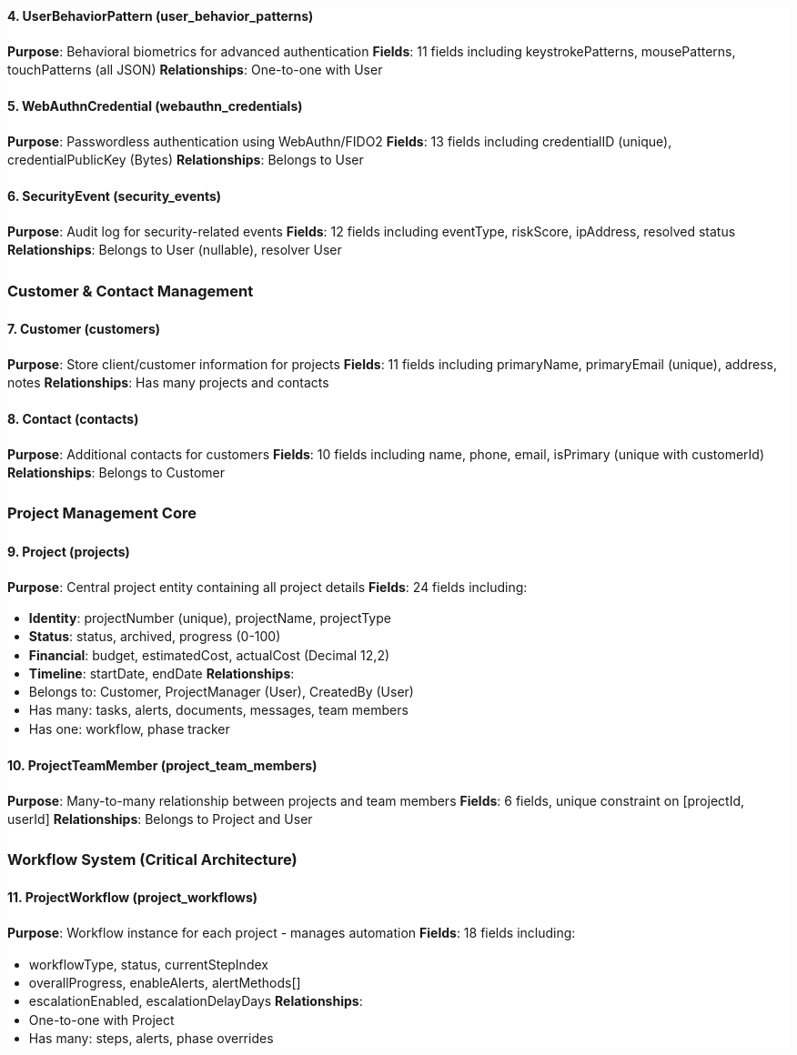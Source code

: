 #### 4. UserBehaviorPattern (user_behavior_patterns)
**Purpose**: Behavioral biometrics for advanced authentication
**Fields**: 11 fields including keystrokePatterns, mousePatterns, touchPatterns (all JSON)
**Relationships**: One-to-one with User

#### 5. WebAuthnCredential (webauthn_credentials)
**Purpose**: Passwordless authentication using WebAuthn/FIDO2
**Fields**: 13 fields including credentialID (unique), credentialPublicKey (Bytes)
**Relationships**: Belongs to User

#### 6. SecurityEvent (security_events)
**Purpose**: Audit log for security-related events
**Fields**: 12 fields including eventType, riskScore, ipAddress, resolved status
**Relationships**: Belongs to User (nullable), resolver User

### Customer & Contact Management

#### 7. Customer (customers)
**Purpose**: Store client/customer information for projects
**Fields**: 11 fields including primaryName, primaryEmail (unique), address, notes
**Relationships**: Has many projects and contacts

#### 8. Contact (contacts)
**Purpose**: Additional contacts for customers
**Fields**: 10 fields including name, phone, email, isPrimary (unique with customerId)
**Relationships**: Belongs to Customer

### Project Management Core

#### 9. Project (projects)
**Purpose**: Central project entity containing all project details
**Fields**: 24 fields including:
- **Identity**: projectNumber (unique), projectName, projectType
- **Status**: status, archived, progress (0-100)
- **Financial**: budget, estimatedCost, actualCost (Decimal 12,2)
- **Timeline**: startDate, endDate
**Relationships**: 
- Belongs to: Customer, ProjectManager (User), CreatedBy (User)
- Has many: tasks, alerts, documents, messages, team members
- Has one: workflow, phase tracker

#### 10. ProjectTeamMember (project_team_members)
**Purpose**: Many-to-many relationship between projects and team members
**Fields**: 6 fields, unique constraint on [projectId, userId]
**Relationships**: Belongs to Project and User

### Workflow System (Critical Architecture)

#### 11. ProjectWorkflow (project_workflows)
**Purpose**: Workflow instance for each project - manages automation
**Fields**: 18 fields including:
- workflowType, status, currentStepIndex
- overallProgress, enableAlerts, alertMethods[]
- escalationEnabled, escalationDelayDays
**Relationships**: 
- One-to-one with Project
- Has many: steps, alerts, phase overrides
